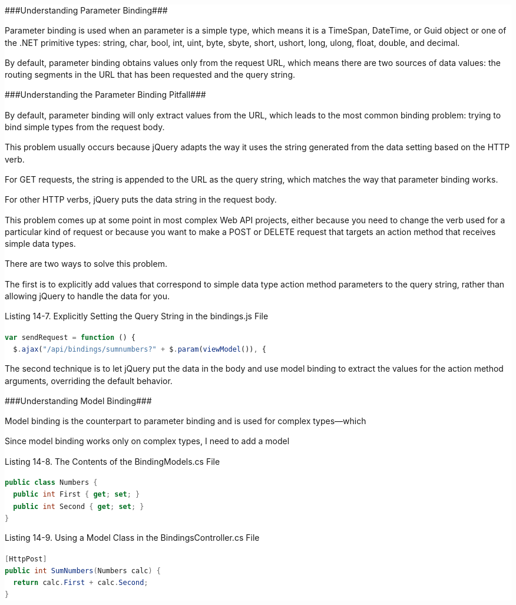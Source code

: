 
###Understanding Parameter Binding###

Parameter binding is used when an parameter is a simple type, which means it is a TimeSpan, DateTime, or Guid object or one of the .NET primitive types: string, char, bool, int, uint, byte, sbyte, short, ushort, long, ulong, float, double, and decimal.

By default, parameter binding obtains values only from the request URL, which means there are two sources of data values: the routing segments in the URL that has been requested and the query string.

###Understanding the Parameter Binding Pitfall###

By default, parameter binding will only extract values from the URL, which leads to the most common binding problem: trying to bind simple types from the request body.

This problem usually occurs because jQuery adapts the way it uses the string generated from the data setting based on the HTTP verb.

For GET requests, the string is appended to the URL as the query string, which matches the way that parameter binding works.

For other HTTP verbs, jQuery puts the data string in the request body.

This problem comes up at some point in most complex Web API projects, either because you need to change the verb used for a particular kind of request or because you want to make a POST or DELETE request that targets an action method that receives simple data types.

There are two ways to solve this problem.

The first is to explicitly add values that correspond to simple data type action method parameters to the query string, rather than allowing jQuery to handle the data for you.

Listing 14-7. Explicitly Setting the Query String in the bindings.js File

```JavaScript
var sendRequest = function () {
  $.ajax("/api/bindings/sumnumbers?" + $.param(viewModel()), {
```

The second technique is to let jQuery put the data in the body and use model binding to extract the values for the action method arguments, overriding the default behavior.

###Understanding Model Binding###

Model binding is the counterpart to parameter binding and is used for complex types—which

Since model binding works only on complex types, I need to add a model

Listing 14-8. The Contents of the BindingModels.cs File

```cs
public class Numbers {
  public int First { get; set; }
  public int Second { get; set; }
}
```

Listing 14-9. Using a Model Class in the BindingsController.cs File

```cs
[HttpPost]
public int SumNumbers(Numbers calc) {
  return calc.First + calc.Second;
}
```
